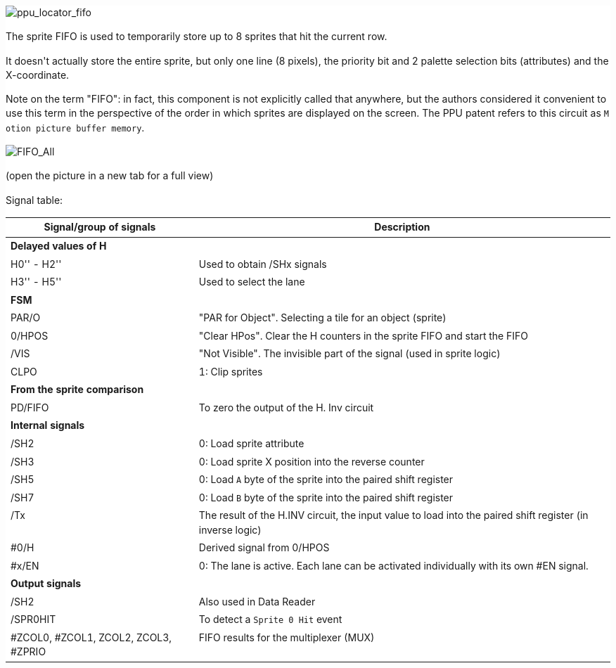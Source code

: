 ![ppu_locator_fifo](/BreakingNESWiki/imgstore/ppu/ppu_locator_fifo.jpg)

The sprite FIFO is used to temporarily store up to 8 sprites that hit the current row.

It doesn't actually store the entire sprite, but only one line (8 pixels), the priority bit and 2 palette selection bits (attributes) and the X-coordinate.

Note on the term "FIFO": in fact, this component is not explicitly called that anywhere, but the authors considered it convenient to use this term in the perspective of the order in which sprites are displayed on the screen. The PPU patent refers to this circuit as `Motion picture buffer memory`.

![FIFO_All](/BreakingNESWiki/imgstore/ppu/FIFO_All.png)

(open the picture in a new tab for a full view)

Signal table:

|Signal/group of signals|Description|
|---|---|
|**Delayed values of H**||
|H0'' - H2''|Used to obtain /SHx signals|
|H3'' - H5''|Used to select the lane|
|**FSM**||
|PAR/O|"PAR for Object". Selecting a tile for an object (sprite)|
|0/HPOS|"Clear HPos". Clear the H counters in the sprite FIFO and start the FIFO|
|/VIS|"Not Visible". The invisible part of the signal (used in sprite logic)|
|CLPO|1: Clip sprites|
|**From the sprite comparison**||
|PD/FIFO|To zero the output of the H. Inv circuit|
|**Internal signals**||
|/SH2|0: Load sprite attribute|
|/SH3|0: Load sprite X position into the reverse counter|
|/SH5|0: Load `A` byte of the sprite into the paired shift register|
|/SH7|0: Load `B` byte of the sprite into the paired shift register|
|/Tx|The result of the H.INV circuit, the input value to load into the paired shift register (in inverse logic)|
|#0/H|Derived signal from 0/HPOS|
|#x/EN|0: The lane is active. Each lane can be activated individually with its own #EN signal.|
|**Output signals**||
|/SH2|Also used in Data Reader|
|/SPR0HIT|To detect a `Sprite 0 Hit` event|
|#ZCOL0, #ZCOL1, ZCOL2, ZCOL3, #ZPRIO|FIFO results for the multiplexer (MUX)|
